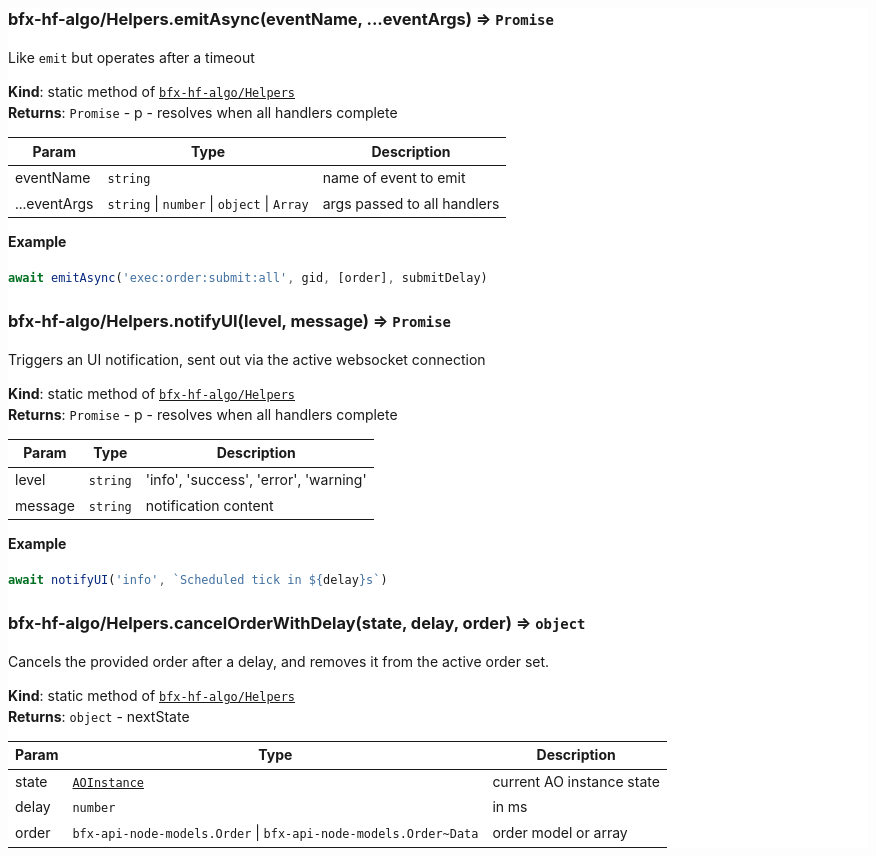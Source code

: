 ### bfx-hf-algo/Helpers.emitAsync(eventName, ...eventArgs) ⇒ <code>Promise</code>
Like `emit` but operates after a timeout

**Kind**: static method of [<code>bfx-hf-algo/Helpers</code>](#module_bfx-hf-algo/Helpers)  
**Returns**: <code>Promise</code> - p - resolves when all handlers complete  

| Param | Type | Description |
| --- | --- | --- |
| eventName | <code>string</code> | name of event to emit |
| ...eventArgs | <code>string</code> \| <code>number</code> \| <code>object</code> \| <code>Array</code> | args passed to all   handlers |

**Example**  
```js
await emitAsync('exec:order:submit:all', gid, [order], submitDelay)
```
<a name="module_bfx-hf-algo/Helpers.notifyUI"></a>

### bfx-hf-algo/Helpers.notifyUI(level, message) ⇒ <code>Promise</code>
Triggers an UI notification, sent out via the active websocket connection

**Kind**: static method of [<code>bfx-hf-algo/Helpers</code>](#module_bfx-hf-algo/Helpers)  
**Returns**: <code>Promise</code> - p - resolves when all handlers complete  

| Param | Type | Description |
| --- | --- | --- |
| level | <code>string</code> | 'info', 'success', 'error', 'warning' |
| message | <code>string</code> | notification content |

**Example**  
```js
await notifyUI('info', `Scheduled tick in ${delay}s`)
```
<a name="module_bfx-hf-algo/Helpers.cancelOrderWithDelay"></a>

### bfx-hf-algo/Helpers.cancelOrderWithDelay(state, delay, order) ⇒ <code>object</code>
Cancels the provided order after a delay, and removes it from the active
order set.

**Kind**: static method of [<code>bfx-hf-algo/Helpers</code>](#module_bfx-hf-algo/Helpers)  
**Returns**: <code>object</code> - nextState  

| Param | Type | Description |
| --- | --- | --- |
| state | [<code>AOInstance</code>](#AOInstance) | current AO instance state |
| delay | <code>number</code> | in ms |
| order | <code>bfx-api-node-models.Order</code> \| <code>bfx-api-node-models.Order~Data</code> | order model or array |
